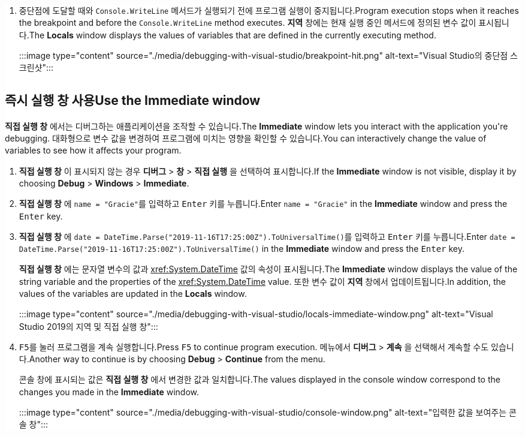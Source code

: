 1. <span data-ttu-id="08dbc-129">중단점에 도달할 때와 `Console.WriteLine` 메서드가 실행되기 전에 프로그램 실행이 중지됩니다.</span><span class="sxs-lookup"><span data-stu-id="08dbc-129">Program execution stops when it reaches the breakpoint and before the `Console.WriteLine` method executes.</span></span> <span data-ttu-id="08dbc-130">**지역** 창에는 현재 실행 중인 메서드에 정의된 변수 값이 표시됩니다.</span><span class="sxs-lookup"><span data-stu-id="08dbc-130">The **Locals** window displays the values of variables that are defined in the currently executing method.</span></span>

   :::image type="content" source="./media/debugging-with-visual-studio/breakpoint-hit.png" alt-text="Visual Studio의 중단점 스크린샷":::

## <a name="use-the-immediate-window"></a><span data-ttu-id="08dbc-132">즉시 실행 창 사용</span><span class="sxs-lookup"><span data-stu-id="08dbc-132">Use the Immediate window</span></span>

<span data-ttu-id="08dbc-133">**직접 실행 창** 에서는 디버그하는 애플리케이션을 조작할 수 있습니다.</span><span class="sxs-lookup"><span data-stu-id="08dbc-133">The **Immediate** window lets you interact with the application you're debugging.</span></span> <span data-ttu-id="08dbc-134">대화형으로 변수 값을 변경하여 프로그램에 미치는 영향을 확인할 수 있습니다.</span><span class="sxs-lookup"><span data-stu-id="08dbc-134">You can interactively change the value of variables to see how it affects your program.</span></span>

1. <span data-ttu-id="08dbc-135">**직접 실행 창** 이 표시되지 않는 경우 **디버그** > **창** > **직접 실행** 을 선택하여 표시합니다.</span><span class="sxs-lookup"><span data-stu-id="08dbc-135">If the **Immediate** window is not visible, display it by choosing **Debug** > **Windows** > **Immediate**.</span></span>

1. <span data-ttu-id="08dbc-136">**직접 실행 창** 에 `name = "Gracie"`를 입력하고 <kbd>Enter</kbd> 키를 누릅니다.</span><span class="sxs-lookup"><span data-stu-id="08dbc-136">Enter `name = "Gracie"` in the **Immediate** window and press the <kbd>Enter</kbd> key.</span></span>

1. <span data-ttu-id="08dbc-137">**직접 실행 창** 에 `date = DateTime.Parse("2019-11-16T17:25:00Z").ToUniversalTime()`를 입력하고 <kbd>Enter</kbd> 키를 누릅니다.</span><span class="sxs-lookup"><span data-stu-id="08dbc-137">Enter `date = DateTime.Parse("2019-11-16T17:25:00Z").ToUniversalTime()` in the **Immediate** window and press the <kbd>Enter</kbd> key.</span></span>

   <span data-ttu-id="08dbc-138">**직접 실행 창** 에는 문자열 변수의 값과 <xref:System.DateTime> 값의 속성이 표시됩니다.</span><span class="sxs-lookup"><span data-stu-id="08dbc-138">The **Immediate** window displays the value of the string variable and the properties of the <xref:System.DateTime> value.</span></span> <span data-ttu-id="08dbc-139">또한 변수 값이 **지역** 창에서 업데이트됩니다.</span><span class="sxs-lookup"><span data-stu-id="08dbc-139">In addition, the values of the variables are updated in the **Locals** window.</span></span>

   :::image type="content" source="./media/debugging-with-visual-studio/locals-immediate-window.png" alt-text="Visual Studio 2019의 지역 및 직접 실행 창":::

1. <span data-ttu-id="08dbc-141"><kbd>F5</kbd>를 눌러 프로그램을 계속 실행합니다.</span><span class="sxs-lookup"><span data-stu-id="08dbc-141">Press <kbd>F5</kbd> to continue program execution.</span></span> <span data-ttu-id="08dbc-142">메뉴에서 **디버그** > **계속** 을 선택해서 계속할 수도 있습니다.</span><span class="sxs-lookup"><span data-stu-id="08dbc-142">Another way to continue is by choosing **Debug** > **Continue** from the menu.</span></span>

   <span data-ttu-id="08dbc-143">콘솔 창에 표시되는 값은 **직접 실행 창** 에서 변경한 값과 일치합니다.</span><span class="sxs-lookup"><span data-stu-id="08dbc-143">The values displayed in the console window correspond to the changes you made in the **Immediate** window.</span></span>

   :::image type="content" source="./media/debugging-with-visual-studio/console-window.png" alt-text="입력한 값을 보여주는 콘솔 창":::
